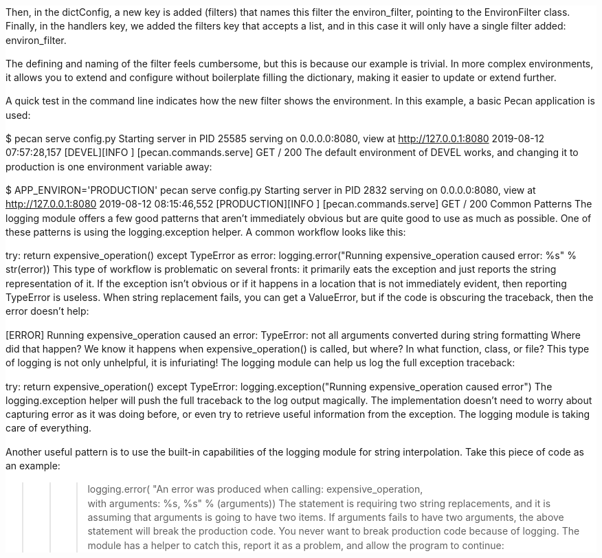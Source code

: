 Then, in the dictConfig, a new key is added (filters) that names this filter the environ_filter, pointing to the EnvironFilter class. Finally, in the handlers key, we added the filters key that accepts a list, and in this case it will only have a single filter added: environ_filter.

The defining and naming of the filter feels cumbersome, but this is because our example is trivial. In more complex environments, it allows you to extend and configure without boilerplate filling the dictionary, making it easier to update or extend further.

A quick test in the command line indicates how the new filter shows the environment. In this example, a basic Pecan application is used:

$ pecan serve config.py
Starting server in PID 25585
serving on 0.0.0.0:8080, view at http://127.0.0.1:8080
2019-08-12 07:57:28,157 [DEVEL][INFO    ] [pecan.commands.serve] GET / 200
The default environment of DEVEL works, and changing it to production is one environment variable away:

$ APP_ENVIRON='PRODUCTION' pecan serve config.py
Starting server in PID 2832
serving on 0.0.0.0:8080, view at http://127.0.0.1:8080
2019-08-12 08:15:46,552 [PRODUCTION][INFO    ] [pecan.commands.serve] GET / 200
Common Patterns
The logging module offers a few good patterns that aren’t immediately obvious but are quite good to use as much as possible. One of these patterns is using the logging.exception helper. A common workflow looks like this:

try:
    return expensive_operation()
except TypeError as error:
    logging.error("Running expensive_operation caused error: %s" % str(error))
This type of workflow is problematic on several fronts: it primarily eats the exception and just reports the string representation of it. If the exception isn’t obvious or if it happens in a location that is not immediately evident, then reporting TypeError is useless. When string replacement fails, you can get a ValueError, but if the code is obscuring the traceback, then the error doesn’t help:

[ERROR] Running expensive_operation caused an error:
    TypeError: not all arguments converted during string formatting
Where did that happen? We know it happens when expensive_operation() is called, but where? In what function, class, or file? This type of logging is not only unhelpful, it is infuriating! The logging module can help us log the full exception traceback:

try:
    return expensive_operation()
except TypeError:
    logging.exception("Running expensive_operation caused error")
The logging.exception helper will push the full traceback to the log output magically. The implementation doesn’t need to worry about capturing error as it was doing before, or even try to retrieve useful information from the exception. The logging module is taking care of everything.

Another useful pattern is to use the built-in capabilities of the logging module for string interpolation. Take this piece of code as an example:

>>> logging.error(
"An error was produced when calling: expensive_operation, \
with arguments: %s, %s" % (arguments))
The statement is requiring two string replacements, and it is assuming that arguments is going to have two items. If arguments fails to have two arguments, the above statement will break the production code. You never want to break production code because of logging. The module has a helper to catch this, report it as a problem, and allow the program to continue:
